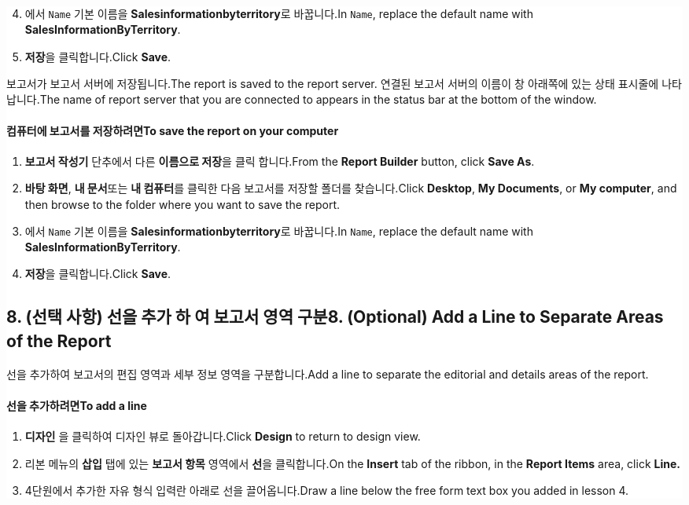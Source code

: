 4.  <span data-ttu-id="68575-291">에서 `Name` 기본 이름을 **Salesinformationbyterritory**로 바꿉니다.</span><span class="sxs-lookup"><span data-stu-id="68575-291">In `Name`, replace the default name with **SalesInformationByTerritory**.</span></span>

5.  <span data-ttu-id="68575-292">**저장**을 클릭합니다.</span><span class="sxs-lookup"><span data-stu-id="68575-292">Click **Save**.</span></span>

 <span data-ttu-id="68575-293">보고서가 보고서 서버에 저장됩니다.</span><span class="sxs-lookup"><span data-stu-id="68575-293">The report is saved to the report server.</span></span> <span data-ttu-id="68575-294">연결된 보고서 서버의 이름이 창 아래쪽에 있는 상태 표시줄에 나타납니다.</span><span class="sxs-lookup"><span data-stu-id="68575-294">The name of report server that you are connected to appears in the status bar at the bottom of the window.</span></span>

#### <a name="to-save-the-report-on-your-computer"></a><span data-ttu-id="68575-295">컴퓨터에 보고서를 저장하려면</span><span class="sxs-lookup"><span data-stu-id="68575-295">To save the report on your computer</span></span>

1.  <span data-ttu-id="68575-296">**보고서 작성기** 단추에서 다른 **이름으로 저장**을 클릭 합니다.</span><span class="sxs-lookup"><span data-stu-id="68575-296">From the **Report Builder** button, click **Save As**.</span></span>

2.  <span data-ttu-id="68575-297">**바탕 화면**, **내 문서**또는 **내 컴퓨터**를 클릭한 다음 보고서를 저장할 폴더를 찾습니다.</span><span class="sxs-lookup"><span data-stu-id="68575-297">Click **Desktop**, **My Documents**, or **My computer**, and then browse to the folder where you want to save the report.</span></span>

3.  <span data-ttu-id="68575-298">에서 `Name` 기본 이름을 **Salesinformationbyterritory**로 바꿉니다.</span><span class="sxs-lookup"><span data-stu-id="68575-298">In `Name`, replace the default name with **SalesInformationByTerritory**.</span></span>

4.  <span data-ttu-id="68575-299">**저장**을 클릭합니다.</span><span class="sxs-lookup"><span data-stu-id="68575-299">Click **Save**.</span></span>

##  <a name="8-optional-add-a-line-to-separate-areas-of-the-report"></a><a name="Line"></a><span data-ttu-id="68575-300">8. (선택 사항) 선을 추가 하 여 보고서 영역 구분</span><span class="sxs-lookup"><span data-stu-id="68575-300">8. (Optional) Add a Line to Separate Areas of the Report</span></span>
 <span data-ttu-id="68575-301">선을 추가하여 보고서의 편집 영역과 세부 정보 영역을 구분합니다.</span><span class="sxs-lookup"><span data-stu-id="68575-301">Add a line to separate the editorial and details areas of the report.</span></span>

#### <a name="to-add-a-line"></a><span data-ttu-id="68575-302">선을 추가하려면</span><span class="sxs-lookup"><span data-stu-id="68575-302">To add a line</span></span>

1.  <span data-ttu-id="68575-303">**디자인** 을 클릭하여 디자인 뷰로 돌아갑니다.</span><span class="sxs-lookup"><span data-stu-id="68575-303">Click **Design** to return to design view.</span></span>

2.  <span data-ttu-id="68575-304">리본 메뉴의 **삽입** 탭에 있는 **보고서 항목** 영역에서 **선**을 클릭합니다.</span><span class="sxs-lookup"><span data-stu-id="68575-304">On the **Insert** tab of the ribbon, in the **Report Items** area, click **Line.**</span></span>

3.  <span data-ttu-id="68575-305">4단원에서 추가한 자유 형식 입력란 아래로 선을 끌어옵니다.</span><span class="sxs-lookup"><span data-stu-id="68575-305">Draw a line below the free form text box you added in lesson 4.</span></span>
